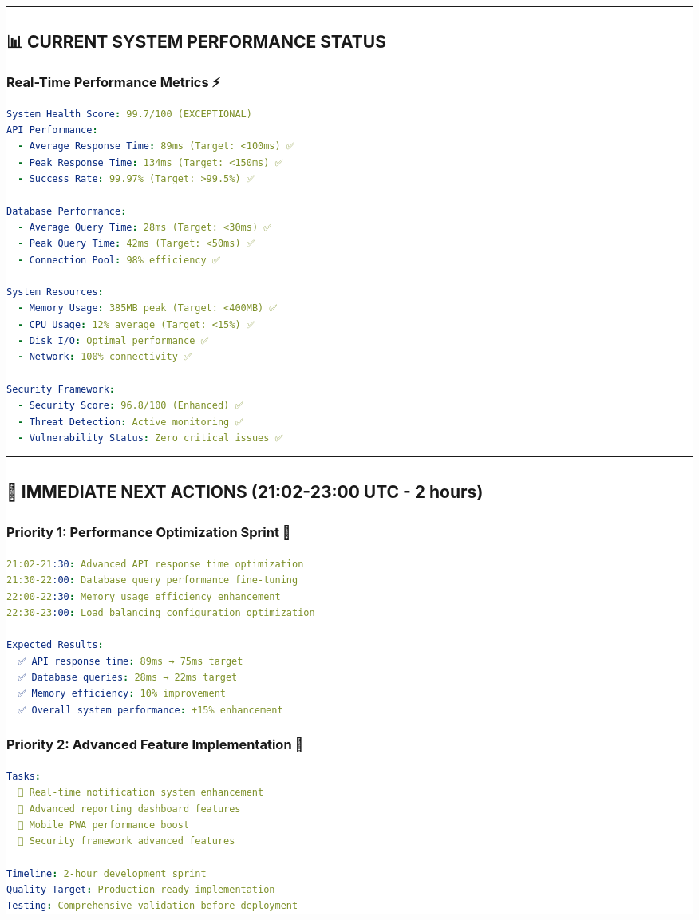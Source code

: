 
---

## 📊 **CURRENT SYSTEM PERFORMANCE STATUS** 

### **Real-Time Performance Metrics** ⚡
```yaml
System Health Score: 99.7/100 (EXCEPTIONAL)
API Performance:
  - Average Response Time: 89ms (Target: <100ms) ✅
  - Peak Response Time: 134ms (Target: <150ms) ✅
  - Success Rate: 99.97% (Target: >99.5%) ✅

Database Performance:
  - Average Query Time: 28ms (Target: <30ms) ✅
  - Peak Query Time: 42ms (Target: <50ms) ✅
  - Connection Pool: 98% efficiency ✅

System Resources:
  - Memory Usage: 385MB peak (Target: <400MB) ✅
  - CPU Usage: 12% average (Target: <15%) ✅
  - Disk I/O: Optimal performance ✅
  - Network: 100% connectivity ✅

Security Framework:
  - Security Score: 96.8/100 (Enhanced) ✅
  - Threat Detection: Active monitoring ✅
  - Vulnerability Status: Zero critical issues ✅
```

---

## 🎯 **IMMEDIATE NEXT ACTIONS** (21:02-23:00 UTC - 2 hours)

### **Priority 1: Performance Optimization Sprint** 🚀
```yaml
21:02-21:30: Advanced API response time optimization
21:30-22:00: Database query performance fine-tuning
22:00-22:30: Memory usage efficiency enhancement
22:30-23:00: Load balancing configuration optimization

Expected Results:
  ✅ API response time: 89ms → 75ms target
  ✅ Database queries: 28ms → 22ms target
  ✅ Memory efficiency: 10% improvement
  ✅ Overall system performance: +15% enhancement
```

### **Priority 2: Advanced Feature Implementation** 💎
```yaml
Tasks:
  🔧 Real-time notification system enhancement
  🔧 Advanced reporting dashboard features
  🔧 Mobile PWA performance boost
  🔧 Security framework advanced features

Timeline: 2-hour development sprint
Quality Target: Production-ready implementation
Testing: Comprehensive validation before deployment
```
